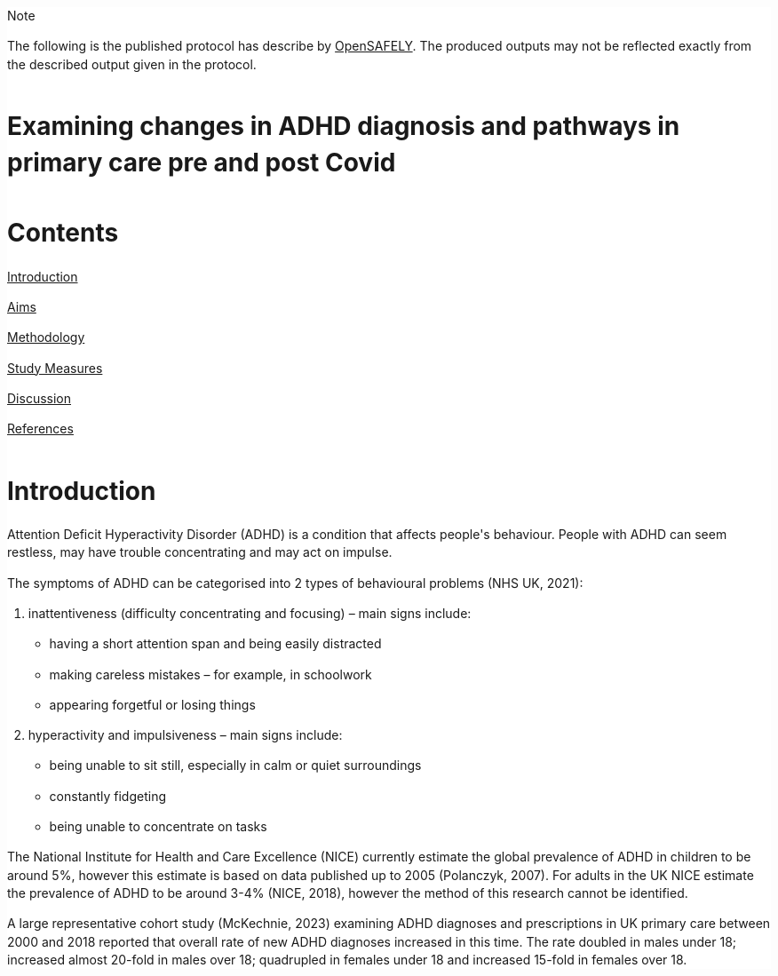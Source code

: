 > [!NOTE]  
> The following is the published protocol has describe by [OpenSAFELY](https://docs.opensafely.org/protocol/). The produced outputs may not be reflected exactly from the described output given in the protocol.

# Examining changes in ADHD diagnosis and pathways in primary care pre and post Covid

Contents
========

[Introduction](#introduction)

[Aims](#aims)

[Methodology](#methodology)

[Study Measures](#study-measures)

[Discussion](#discussion)

[References](#references)

Introduction
============

Attention Deficit Hyperactivity Disorder (ADHD) is a condition that
affects people's behaviour. People with ADHD can seem restless, may have
trouble concentrating and may act on impulse.

The symptoms of ADHD can be categorised into 2 types of behavioural
problems (NHS UK, 2021):

1.  inattentiveness (difficulty concentrating and focusing) – main signs
    include:

    -   having a short attention span and being easily distracted

    -   making careless mistakes – for example, in schoolwork

    -   appearing forgetful or losing things

2.  hyperactivity and impulsiveness – main signs include:

    -   being unable to sit still, especially in calm or quiet
        surroundings

    -   constantly fidgeting

    -   being unable to concentrate on tasks

The National Institute for Health and Care Excellence (NICE) currently
estimate the global prevalence of ADHD in children to be around 5%,
however this estimate is based on data published up to 2005 (Polanczyk,
2007). For adults in the UK NICE estimate the prevalence of ADHD to be
around 3-4% (NICE, 2018), however the method of this research cannot be
identified.

A large representative cohort study (McKechnie, 2023) examining ADHD
diagnoses and prescriptions in UK primary care between 2000 and 2018
reported that overall rate of new ADHD diagnoses increased in this time.
The rate doubled in males under 18; increased almost 20-fold in males
over 18; quadrupled in females under 18 and increased 15-fold in females
over 18.
